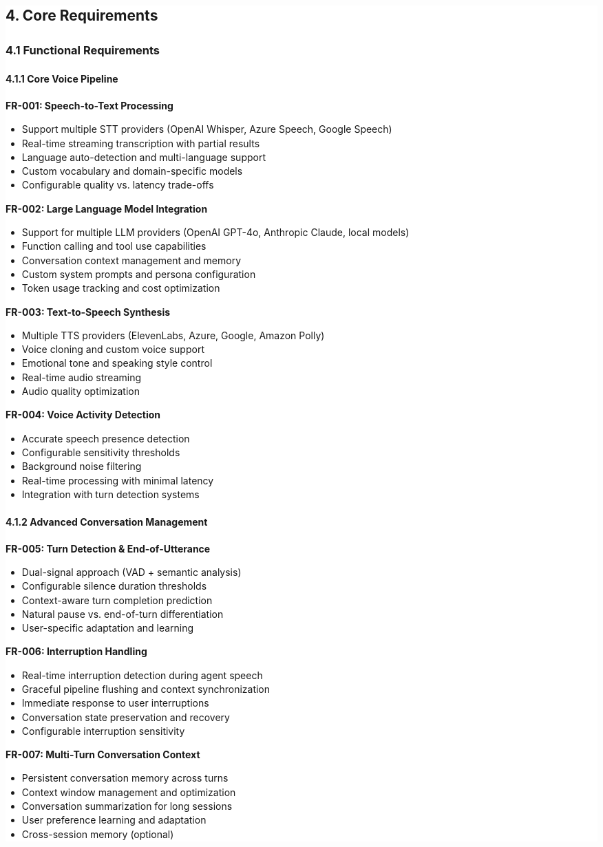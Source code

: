 
## 4. Core Requirements

### 4.1 Functional Requirements

#### **4.1.1 Core Voice Pipeline**

**FR-001: Speech-to-Text Processing**
- Support multiple STT providers (OpenAI Whisper, Azure Speech, Google Speech)
- Real-time streaming transcription with partial results
- Language auto-detection and multi-language support
- Custom vocabulary and domain-specific models
- Configurable quality vs. latency trade-offs

**FR-002: Large Language Model Integration**
- Support for multiple LLM providers (OpenAI GPT-4o, Anthropic Claude, local models)
- Function calling and tool use capabilities
- Conversation context management and memory
- Custom system prompts and persona configuration
- Token usage tracking and cost optimization

**FR-003: Text-to-Speech Synthesis**
- Multiple TTS providers (ElevenLabs, Azure, Google, Amazon Polly)
- Voice cloning and custom voice support
- Emotional tone and speaking style control
- Real-time audio streaming
- Audio quality optimization

**FR-004: Voice Activity Detection**
- Accurate speech presence detection
- Configurable sensitivity thresholds
- Background noise filtering
- Real-time processing with minimal latency
- Integration with turn detection systems

#### **4.1.2 Advanced Conversation Management**

**FR-005: Turn Detection & End-of-Utterance**
- Dual-signal approach (VAD + semantic analysis)
- Configurable silence duration thresholds
- Context-aware turn completion prediction
- Natural pause vs. end-of-turn differentiation
- User-specific adaptation and learning

**FR-006: Interruption Handling**
- Real-time interruption detection during agent speech
- Graceful pipeline flushing and context synchronization
- Immediate response to user interruptions
- Conversation state preservation and recovery
- Configurable interruption sensitivity

**FR-007: Multi-Turn Conversation Context**
- Persistent conversation memory across turns
- Context window management and optimization
- Conversation summarization for long sessions
- User preference learning and adaptation
- Cross-session memory (optional)
